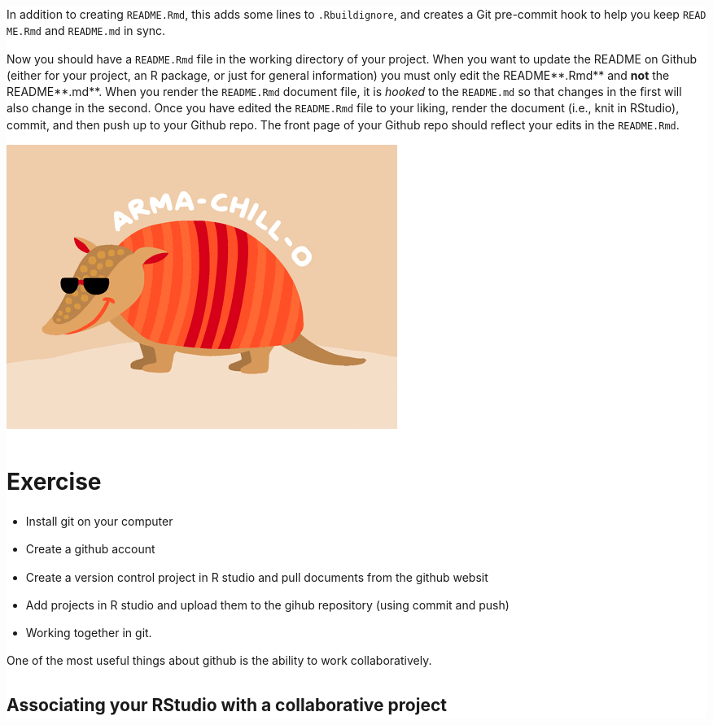 In addition to creating `README.Rmd`, this adds some lines to
`.Rbuildignore`, and creates a Git pre-commit hook to help you keep
`README.Rmd` and `README.md` in sync.

Now you should have a `README.Rmd` file in the working directory of your
project. When you want to update the README on Github (either for your
project, an R package, or just for general information) you must only
edit the README**.Rmd** and **not** the README**.md**. When you render
the `README.Rmd` document file, it is *hooked* to the `README.md` so
that changes in the first will also change in the second. Once you have
edited the `README.Rmd` file to your liking, render the document (i.e.,
knit in RStudio), commit, and then push up to your Github repo. The
front page of your Github repo should reflect your edits in the
`README.Rmd`.

![arma-chillo](figures/arma-chillo.gif)

# Exercise

- Install git on your computer

- Create a github account

- Create a version control project in R studio and pull documents from
  the github websit

- Add projects in R studio and upload them to the gihub repository
  (using commit and push)

- Working together in git.

One of the most useful things about github is the ability to work
collaboratively.

## Associating your RStudio with a collaborative project
